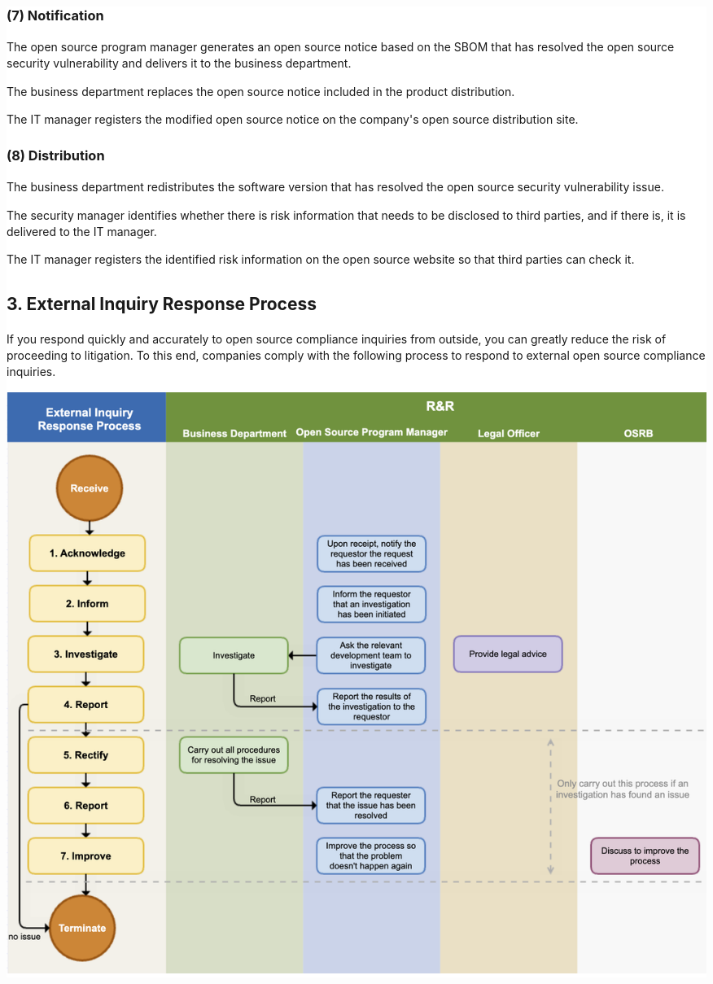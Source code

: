 ### (7) Notification

The open source program manager generates an open source notice based on the SBOM that has resolved the open source security vulnerability and delivers it to the business department.

The business department replaces the open source notice included in the product distribution.

The IT manager registers the modified open source notice on the company's open source distribution site.

### (8) Distribution

The business department redistributes the software version that has resolved the open source security vulnerability issue.

The security manager identifies whether there is risk information that needs to be disclosed to third parties, and if there is, it is delivered to the IT manager.

The IT manager registers the identified risk information on the open source website so that third parties can check it.

## 3. External Inquiry Response Process

If you respond quickly and accurately to open source compliance inquiries from outside, you can greatly reduce the risk of proceeding to litigation. To this end, companies comply with the following process to respond to external open source compliance inquiries.

![general-inquiry-process](general-inquiry-process.png)
